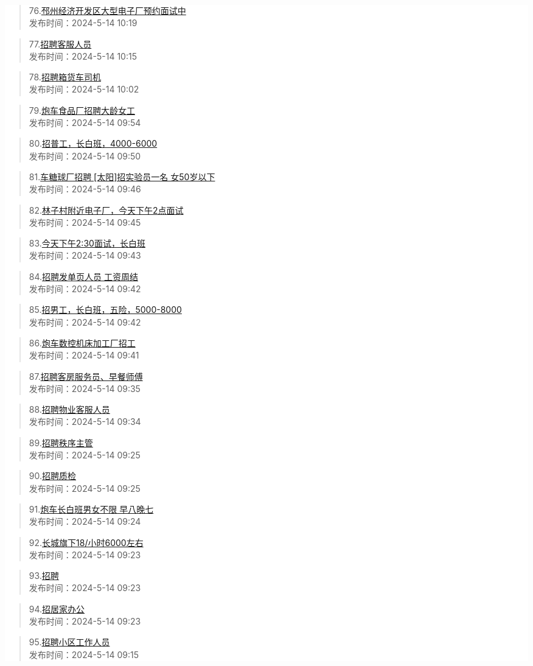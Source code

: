 >76.[邳州经济开发区大型电子厂预约面试中](https://www.pzzc.net/forum.php?mod=viewthread&tid=10418239)<br>
>发布时间：2024-5-14 10:19

>77.[招聘客服人员](https://www.pzzc.net/forum.php?mod=viewthread&tid=10418236)<br>
>发布时间：2024-5-14 10:15

>78.[招聘箱货车司机](https://www.pzzc.net/forum.php?mod=viewthread&tid=10418233)<br>
>发布时间：2024-5-14 10:02

>79.[炮车食品厂招聘大龄女工](https://www.pzzc.net/forum.php?mod=viewthread&tid=10418229)<br>
>发布时间：2024-5-14 09:54

>80.[招普工，长白班，4000-6000](https://www.pzzc.net/forum.php?mod=viewthread&tid=10418226)<br>
>发布时间：2024-5-14 09:50

>81.[车糖球厂招聘
[太阳]招实验员一名  女50岁以下](https://www.pzzc.net/forum.php?mod=viewthread&tid=10418224)<br>
>发布时间：2024-5-14 09:46

>82.[林子村附近电子厂，今天下午2点面试](https://www.pzzc.net/forum.php?mod=viewthread&tid=10418223)<br>
>发布时间：2024-5-14 09:45

>83.[今天下午2:30面试，长白班](https://www.pzzc.net/forum.php?mod=viewthread&tid=10418222)<br>
>发布时间：2024-5-14 09:43

>84.[招聘发单页人员 工资周结](https://www.pzzc.net/forum.php?mod=viewthread&tid=10418221)<br>
>发布时间：2024-5-14 09:42

>85.[招男工，长白班，五险，5000-8000](https://www.pzzc.net/forum.php?mod=viewthread&tid=10418220)<br>
>发布时间：2024-5-14 09:42

>86.[炮车数控机床加工厂招工](https://www.pzzc.net/forum.php?mod=viewthread&tid=10418216)<br>
>发布时间：2024-5-14 09:41

>87.[招聘客房服务员、早餐师傅](https://www.pzzc.net/forum.php?mod=viewthread&tid=10418213)<br>
>发布时间：2024-5-14 09:35

>88.[招聘物业客服人员](https://www.pzzc.net/forum.php?mod=viewthread&tid=10418212)<br>
>发布时间：2024-5-14 09:34

>89.[招聘秩序主管](https://www.pzzc.net/forum.php?mod=viewthread&tid=10418205)<br>
>发布时间：2024-5-14 09:25

>90.[招聘质检](https://www.pzzc.net/forum.php?mod=viewthread&tid=10418204)<br>
>发布时间：2024-5-14 09:25

>91.[炮车长白班男女不限 早八晚七](https://www.pzzc.net/forum.php?mod=viewthread&tid=10418203)<br>
>发布时间：2024-5-14 09:24

>92.[长城旗下18/小时6000左右](https://www.pzzc.net/forum.php?mod=viewthread&tid=10418201)<br>
>发布时间：2024-5-14 09:23

>93.[招聘](https://www.pzzc.net/forum.php?mod=viewthread&tid=10418200)<br>
>发布时间：2024-5-14 09:23

>94.[招居家办公](https://www.pzzc.net/forum.php?mod=viewthread&tid=10418199)<br>
>发布时间：2024-5-14 09:23

>95.[招聘小区工作人员](https://www.pzzc.net/forum.php?mod=viewthread&tid=10418198)<br>
>发布时间：2024-5-14 09:15
